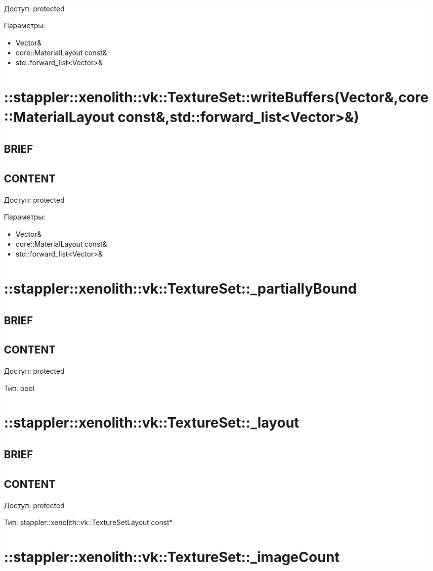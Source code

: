 Доступ: protected

Параметры:
* Vector<VkWriteDescriptorSet>&
* core::MaterialLayout const&
* std::forward_list<Vector<VkDescriptorImageInfo>>&


# ::stappler::xenolith::vk::TextureSet::writeBuffers(Vector<VkWriteDescriptorSet>&,core::MaterialLayout const&,std::forward_list<Vector<VkDescriptorBufferInfo>>&)

## BRIEF

## CONTENT

Доступ: protected

Параметры:
* Vector<VkWriteDescriptorSet>&
* core::MaterialLayout const&
* std::forward_list<Vector<VkDescriptorBufferInfo>>&


# ::stappler::xenolith::vk::TextureSet::_partiallyBound

## BRIEF

## CONTENT

Доступ: protected

Тип: bool


# ::stappler::xenolith::vk::TextureSet::_layout

## BRIEF

## CONTENT

Доступ: protected

Тип: stappler::xenolith::vk::TextureSetLayout const*


# ::stappler::xenolith::vk::TextureSet::_imageCount
